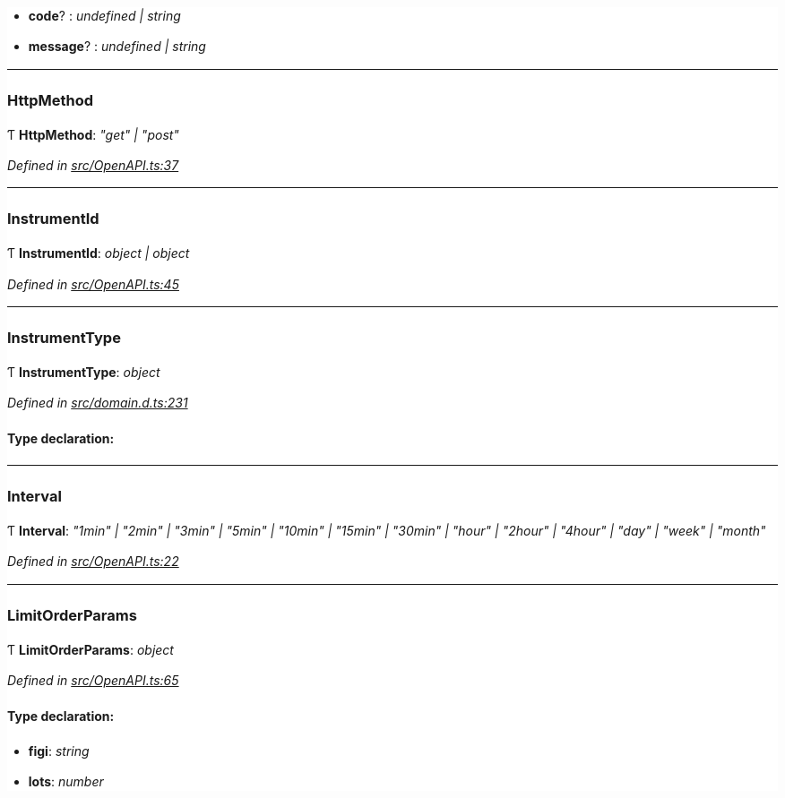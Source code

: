 * **code**? : *undefined | string*

* **message**? : *undefined | string*

___

###  HttpMethod

Ƭ **HttpMethod**: *"get" | "post"*

*Defined in [src/OpenAPI.ts:37](https://github.com/alezhu/invest-openapi-js-sdk/blob/d881cc4/src/OpenAPI.ts#L37)*

___

###  InstrumentId

Ƭ **InstrumentId**: *object | object*

*Defined in [src/OpenAPI.ts:45](https://github.com/alezhu/invest-openapi-js-sdk/blob/d881cc4/src/OpenAPI.ts#L45)*

___

###  InstrumentType

Ƭ **InstrumentType**: *object*

*Defined in [src/domain.d.ts:231](https://github.com/alezhu/invest-openapi-js-sdk/blob/d881cc4/src/domain.d.ts#L231)*

#### Type declaration:

___

###  Interval

Ƭ **Interval**: *"1min" | "2min" | "3min" | "5min" | "10min" | "15min" | "30min" | "hour" | "2hour" | "4hour" | "day" | "week" | "month"*

*Defined in [src/OpenAPI.ts:22](https://github.com/alezhu/invest-openapi-js-sdk/blob/d881cc4/src/OpenAPI.ts#L22)*

___

###  LimitOrderParams

Ƭ **LimitOrderParams**: *object*

*Defined in [src/OpenAPI.ts:65](https://github.com/alezhu/invest-openapi-js-sdk/blob/d881cc4/src/OpenAPI.ts#L65)*

#### Type declaration:

* **figi**: *string*

* **lots**: *number*
